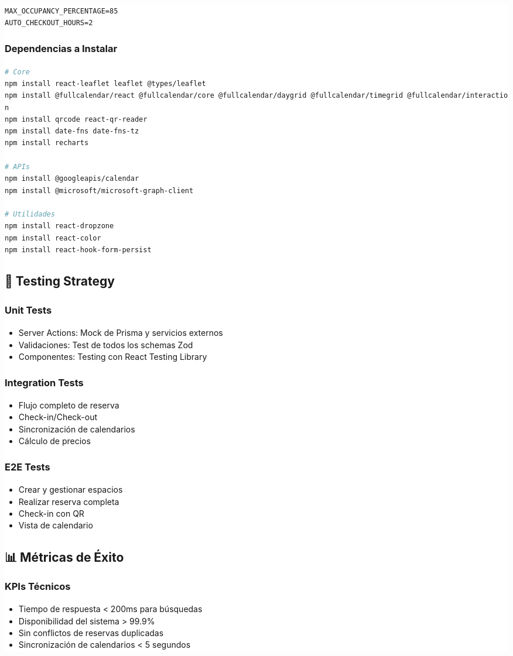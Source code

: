 ```env
MAX_OCCUPANCY_PERCENTAGE=85
AUTO_CHECKOUT_HOURS=2
```

### Dependencias a Instalar
```bash
# Core
npm install react-leaflet leaflet @types/leaflet
npm install @fullcalendar/react @fullcalendar/core @fullcalendar/daygrid @fullcalendar/timegrid @fullcalendar/interaction
npm install qrcode react-qr-reader
npm install date-fns date-fns-tz
npm install recharts

# APIs
npm install @googleapis/calendar
npm install @microsoft/microsoft-graph-client

# Utilidades
npm install react-dropzone
npm install react-color
npm install react-hook-form-persist
```

## 🧪 Testing Strategy

### Unit Tests
- Server Actions: Mock de Prisma y servicios externos
- Validaciones: Test de todos los schemas Zod
- Componentes: Testing con React Testing Library

### Integration Tests
- Flujo completo de reserva
- Check-in/Check-out
- Sincronización de calendarios
- Cálculo de precios

### E2E Tests
- Crear y gestionar espacios
- Realizar reserva completa
- Check-in con QR
- Vista de calendario

## 📊 Métricas de Éxito

### KPIs Técnicos
- Tiempo de respuesta < 200ms para búsquedas
- Disponibilidad del sistema > 99.9%
- Sin conflictos de reservas duplicadas
- Sincronización de calendarios < 5 segundos
